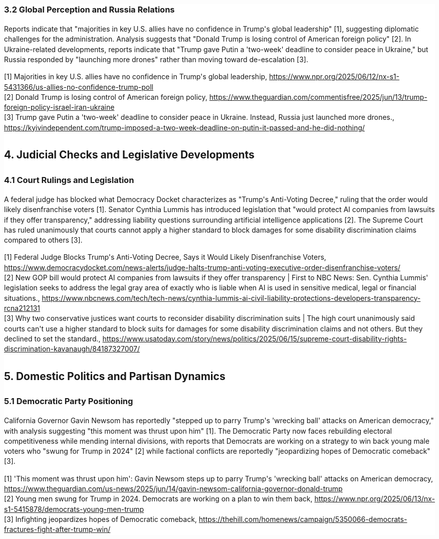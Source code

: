 ### 3.2 Global Perception and Russia Relations

Reports indicate that "majorities in key U.S. allies have no confidence in Trump's global leadership" [1], suggesting diplomatic challenges for the administration. Analysis suggests that "Donald Trump is losing control of American foreign policy" [2]. In Ukraine-related developments, reports indicate that "Trump gave Putin a 'two-week' deadline to consider peace in Ukraine," but Russia responded by "launching more drones" rather than moving toward de-escalation [3].

[1] Majorities in key U.S. allies have no confidence in Trump's global leadership, https://www.npr.org/2025/06/12/nx-s1-5431366/us-allies-no-confidence-trump-poll  
[2] Donald Trump is losing control of American foreign policy, https://www.theguardian.com/commentisfree/2025/jun/13/trump-foreign-policy-israel-iran-ukraine  
[3] Trump gave Putin a 'two-week' deadline to consider peace in Ukraine. Instead, Russia just launched more drones., https://kyivindependent.com/trump-imposed-a-two-week-deadline-on-putin-it-passed-and-he-did-nothing/  

## 4. Judicial Checks and Legislative Developments

### 4.1 Court Rulings and Legislation

A federal judge has blocked what Democracy Docket characterizes as "Trump's Anti-Voting Decree," ruling that the order would likely disenfranchise voters [1]. Senator Cynthia Lummis has introduced legislation that "would protect AI companies from lawsuits if they offer transparency," addressing liability questions surrounding artificial intelligence applications [2]. The Supreme Court has ruled unanimously that courts cannot apply a higher standard to block damages for some disability discrimination claims compared to others [3].

[1] Federal Judge Blocks Trump's Anti-Voting Decree, Says it Would Likely Disenfranchise Voters, https://www.democracydocket.com/news-alerts/judge-halts-trump-anti-voting-executive-order-disenfranchise-voters/  
[2] New GOP bill would protect AI companies from lawsuits if they offer transparency | First to NBC News: Sen. Cynthia Lummis' legislation seeks to address the legal gray area of exactly who is liable when AI is used in sensitive medical, legal or financial situations., https://www.nbcnews.com/tech/tech-news/cynthia-lummis-ai-civil-liability-protections-developers-transparency-rcna212131  
[3] Why two conservative justices want courts to reconsider disability discrimination suits | The high court unanimously said courts can't use a higher standard to block suits for damages for some disability discrimination claims and not others. But they declined to set the standard., https://www.usatoday.com/story/news/politics/2025/06/15/supreme-court-disability-rights-discrimination-kavanaugh/84187327007/  

## 5. Domestic Politics and Partisan Dynamics

### 5.1 Democratic Party Positioning

California Governor Gavin Newsom has reportedly "stepped up to parry Trump's 'wrecking ball' attacks on American democracy," with analysis suggesting "this moment was thrust upon him" [1]. The Democratic Party now faces rebuilding electoral competitiveness while mending internal divisions, with reports that Democrats are working on a strategy to win back young male voters who "swung for Trump in 2024" [2] while factional conflicts are reportedly "jeopardizing hopes of Democratic comeback" [3].

[1] 'This moment was thrust upon him': Gavin Newsom steps up to parry Trump's 'wrecking ball' attacks on American democracy, https://www.theguardian.com/us-news/2025/jun/14/gavin-newsom-california-governor-donald-trump  
[2] Young men swung for Trump in 2024. Democrats are working on a plan to win them back, https://www.npr.org/2025/06/13/nx-s1-5415878/democrats-young-men-trump  
[3] Infighting jeopardizes hopes of Democratic comeback, https://thehill.com/homenews/campaign/5350066-democrats-fractures-fight-after-trump-win/  
